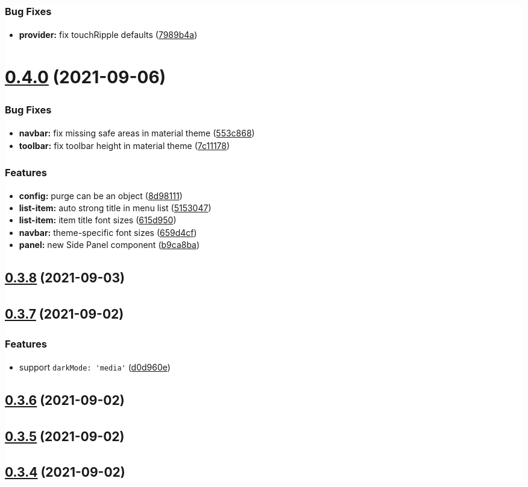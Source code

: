 ### Bug Fixes

- **provider:** fix touchRipple defaults ([7989b4a](https://github.com/tailwind-mobile/tailwind-mobile/commit/7989b4ab8e95181f2d491b48d26b738ef66ebc16))

# [0.4.0](https://github.com/tailwind-mobile/tailwind-mobile/compare/v0.3.8...v0.4.0) (2021-09-06)

### Bug Fixes

- **navbar:** fix missing safe areas in material theme ([553c868](https://github.com/tailwind-mobile/tailwind-mobile/commit/553c868260587e15ef3279fc5acdee1541fd1c16))
- **toolbar:** fix toolbar height in material theme ([7c11178](https://github.com/tailwind-mobile/tailwind-mobile/commit/7c11178c55669fe24c053d64be75e556e158d830))

### Features

- **config:** purge can be an object ([8d98111](https://github.com/tailwind-mobile/tailwind-mobile/commit/8d98111778603c52acadc046e72067d84a752e86))
- **list-item:** auto strong title in menu list ([5153047](https://github.com/tailwind-mobile/tailwind-mobile/commit/5153047cfe6905740439b3b722c8deb0215479a1))
- **list-item:** item title font sizes ([615d950](https://github.com/tailwind-mobile/tailwind-mobile/commit/615d9502a215cedc35f6f15311142c786456f95f))
- **navbar:** theme-specific font sizes ([659d4cf](https://github.com/tailwind-mobile/tailwind-mobile/commit/659d4cf9003b68391d2722defae9c08eafc2fe3f))
- **panel:** new Side Panel component ([b9ca8ba](https://github.com/tailwind-mobile/tailwind-mobile/commit/b9ca8ba17f46a6d09bb7130845237ba6ee3d6bed))

## [0.3.8](https://github.com/tailwind-mobile/tailwind-mobile/compare/v0.3.7...v0.3.8) (2021-09-03)

## [0.3.7](https://github.com/tailwind-mobile/tailwind-mobile/compare/v0.3.6...v0.3.7) (2021-09-02)

### Features

- support `darkMode: 'media'` ([d0d960e](https://github.com/tailwind-mobile/tailwind-mobile/commit/d0d960e8e5ba13aadcf9b9e6012181b62490c6dc))

## [0.3.6](https://github.com/tailwind-mobile/tailwind-mobile/compare/v0.3.5...v0.3.6) (2021-09-02)

## [0.3.5](https://github.com/tailwind-mobile/tailwind-mobile/compare/v0.3.4...v0.3.5) (2021-09-02)

## [0.3.4](https://github.com/tailwind-mobile/tailwind-mobile/compare/v0.3.3...v0.3.4) (2021-09-02)
